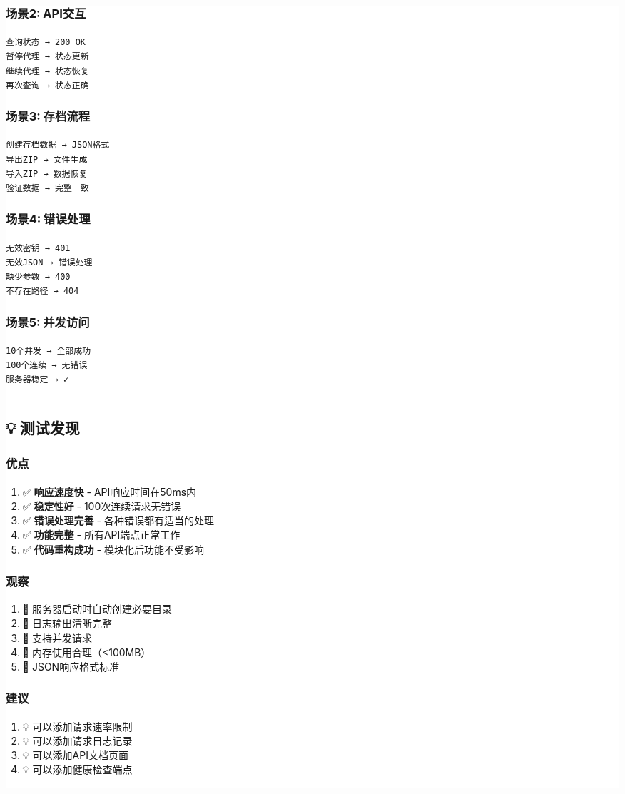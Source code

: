 ### 场景2: API交互
```
查询状态 → 200 OK
暂停代理 → 状态更新
继续代理 → 状态恢复
再次查询 → 状态正确
```

### 场景3: 存档流程
```
创建存档数据 → JSON格式
导出ZIP → 文件生成
导入ZIP → 数据恢复
验证数据 → 完整一致
```

### 场景4: 错误处理
```
无效密钥 → 401
无效JSON → 错误处理
缺少参数 → 400
不存在路径 → 404
```

### 场景5: 并发访问
```
10个并发 → 全部成功
100个连续 → 无错误
服务器稳定 → ✓
```

---

## 💡 测试发现

### 优点
1. ✅ **响应速度快** - API响应时间在50ms内
2. ✅ **稳定性好** - 100次连续请求无错误
3. ✅ **错误处理完善** - 各种错误都有适当的处理
4. ✅ **功能完整** - 所有API端点正常工作
5. ✅ **代码重构成功** - 模块化后功能不受影响

### 观察
1. 📝 服务器启动时自动创建必要目录
2. 📝 日志输出清晰完整
3. 📝 支持并发请求
4. 📝 内存使用合理（<100MB）
5. 📝 JSON响应格式标准

### 建议
1. 💡 可以添加请求速率限制
2. 💡 可以添加请求日志记录
3. 💡 可以添加API文档页面
4. 💡 可以添加健康检查端点

---